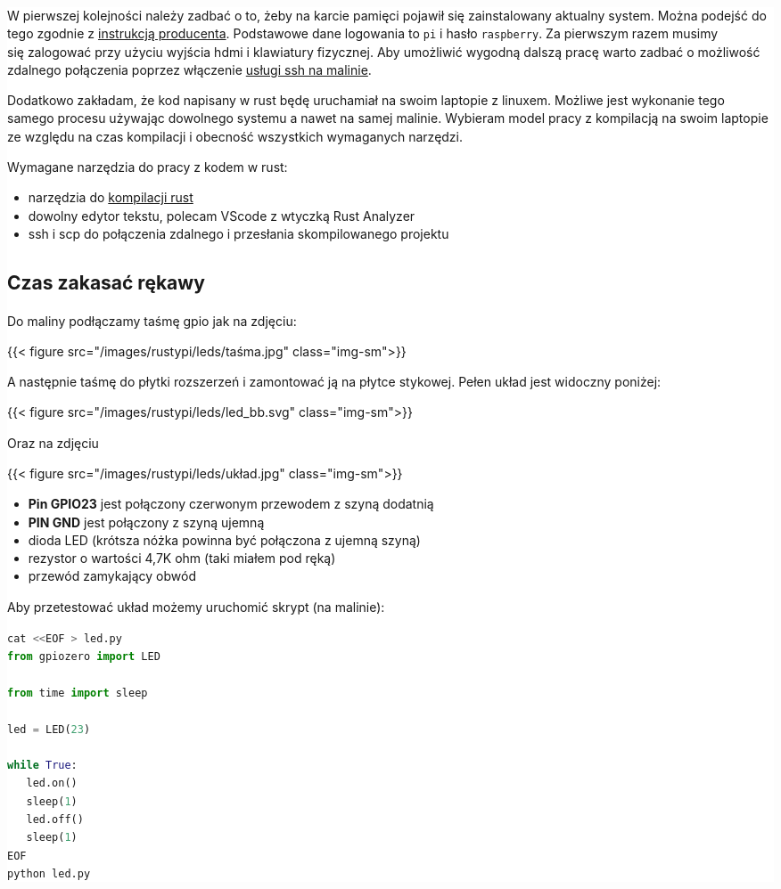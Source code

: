 W pierwszej kolejności należy zadbać o to, żeby na karcie pamięci pojawił się zainstalowany aktualny system.
Można podejść do tego zgodnie z [instrukcją producenta](https://www.raspberrypi.org/documentation/installation/installing-images/).
Podstawowe dane logowania to `pi` i hasło `raspberry`. Za pierwszym razem musimy się zalogować przy użyciu wyjścia hdmi i klawiatury fizycznej.
Aby umożliwić wygodną dalszą pracę warto zadbać o możliwość zdalnego połączenia poprzez włączenie [usługi ssh na malinie](https://www.raspberrypi.org/documentation/remote-access/ssh/).

Dodatkowo zakładam, że kod napisany w rust będę uruchamiał na swoim laptopie z linuxem.
Możliwe jest wykonanie tego samego procesu używając dowolnego systemu a nawet na samej malinie.
Wybieram model pracy z kompilacją na swoim laptopie ze względu na czas kompilacji i obecność wszystkich wymaganych narzędzi.

Wymagane narzędzia do pracy z kodem w rust:

- narzędzia do [kompilacji rust](https://rustup.rs/)
- dowolny edytor tekstu, polecam VScode z wtyczką Rust Analyzer
- ssh i scp do połączenia zdalnego i przesłania skompilowanego projektu

## Czas zakasać rękawy

Do maliny podłączamy taśmę gpio jak na zdjęciu:

{{< figure src="/images/rustypi/leds/taśma.jpg" class="img-sm">}}

A następnie taśmę do płytki rozszerzeń i zamontować ją na płytce stykowej.
Pełen układ jest widoczny poniżej:

{{< figure src="/images/rustypi/leds/led_bb.svg" class="img-sm">}}

Oraz na zdjęciu

{{< figure src="/images/rustypi/leds/układ.jpg" class="img-sm">}}

- **Pin GPIO23** jest połączony czerwonym przewodem z szyną dodatnią
- **PIN GND** jest połączony z szyną ujemną
- dioda LED (krótsza nóżka powinna być połączona z ujemną szyną)
- rezystor o wartości 4,7K ohm (taki miałem pod ręką)
- przewód zamykający obwód

Aby przetestować układ możemy uruchomić skrypt (na malinie):


```python
cat <<EOF > led.py
from gpiozero import LED

from time import sleep

led = LED(23)

while True:
   led.on()
   sleep(1)
   led.off()
   sleep(1)
EOF
python led.py
```
